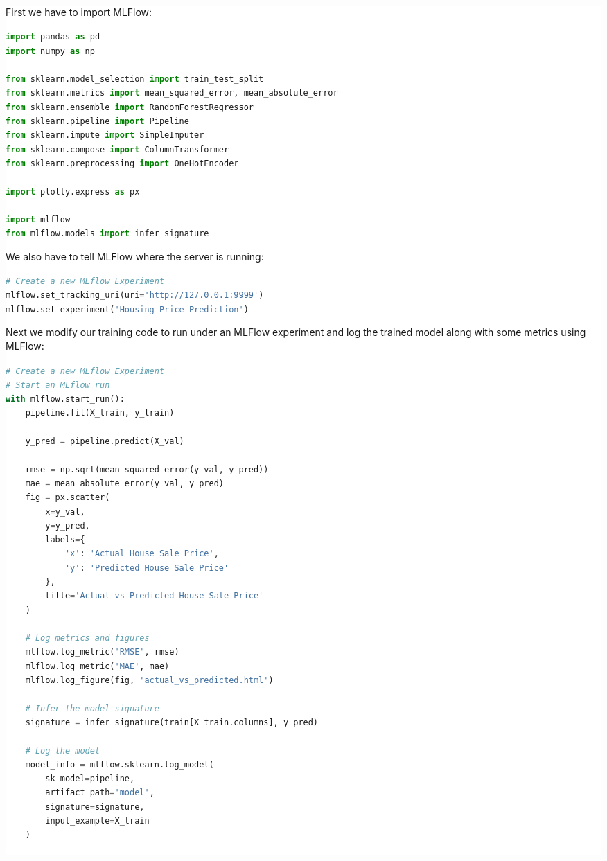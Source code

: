 First we have to import MLFlow:

```python title="Cell 1 (Modified)" linenums="1" hl_lines="14-15"
import pandas as pd
import numpy as np

from sklearn.model_selection import train_test_split
from sklearn.metrics import mean_squared_error, mean_absolute_error
from sklearn.ensemble import RandomForestRegressor
from sklearn.pipeline import Pipeline
from sklearn.impute import SimpleImputer
from sklearn.compose import ColumnTransformer
from sklearn.preprocessing import OneHotEncoder

import plotly.express as px

import mlflow
from mlflow.models import infer_signature
```

We also have to tell MLFlow where the server is running:

```python title="Cell 13 (Modified)" linenums="1"
# Create a new MLflow Experiment
mlflow.set_tracking_uri(uri='http://127.0.0.1:9999')
mlflow.set_experiment('Housing Price Prediction')
```

Next we modify our training code to run under an MLFlow experiment and log the trained model along with some metrics using MLFlow:

```python title="Cell 14 (Modified)" linenums="1"
# Create a new MLflow Experiment
# Start an MLflow run
with mlflow.start_run():
    pipeline.fit(X_train, y_train)
    
    y_pred = pipeline.predict(X_val)
    
    rmse = np.sqrt(mean_squared_error(y_val, y_pred))
    mae = mean_absolute_error(y_val, y_pred)
    fig = px.scatter(
        x=y_val, 
        y=y_pred, 
        labels={
            'x': 'Actual House Sale Price',
            'y': 'Predicted House Sale Price'
        },
        title='Actual vs Predicted House Sale Price'
    )

    # Log metrics and figures
    mlflow.log_metric('RMSE', rmse)
    mlflow.log_metric('MAE', mae)
    mlflow.log_figure(fig, 'actual_vs_predicted.html')

    # Infer the model signature
    signature = infer_signature(train[X_train.columns], y_pred)
    
    # Log the model
    model_info = mlflow.sklearn.log_model(
        sk_model=pipeline,
        artifact_path='model',
        signature=signature,
        input_example=X_train
    )
    
```